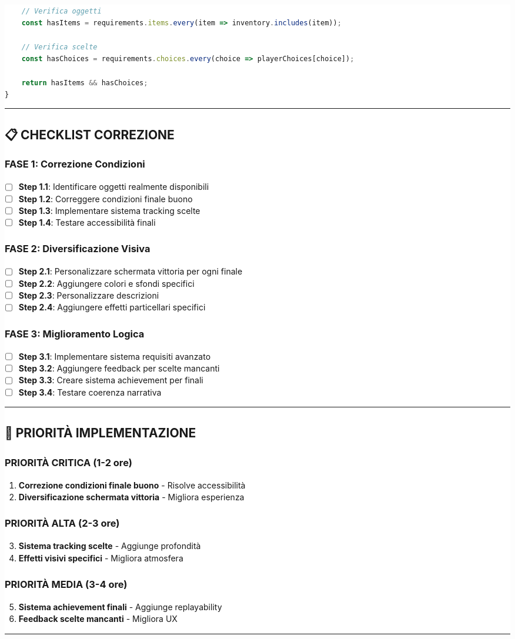 ```javascript
    // Verifica oggetti
    const hasItems = requirements.items.every(item => inventory.includes(item));
    
    // Verifica scelte
    const hasChoices = requirements.choices.every(choice => playerChoices[choice]);
    
    return hasItems && hasChoices;
}
```

---

## 📋 CHECKLIST CORREZIONE

### **FASE 1: Correzione Condizioni**
- [ ] **Step 1.1**: Identificare oggetti realmente disponibili
- [ ] **Step 1.2**: Correggere condizioni finale buono
- [ ] **Step 1.3**: Implementare sistema tracking scelte
- [ ] **Step 1.4**: Testare accessibilità finali

### **FASE 2: Diversificazione Visiva**
- [ ] **Step 2.1**: Personalizzare schermata vittoria per ogni finale
- [ ] **Step 2.2**: Aggiungere colori e sfondi specifici
- [ ] **Step 2.3**: Personalizzare descrizioni
- [ ] **Step 2.4**: Aggiungere effetti particellari specifici

### **FASE 3: Miglioramento Logica**
- [ ] **Step 3.1**: Implementare sistema requisiti avanzato
- [ ] **Step 3.2**: Aggiungere feedback per scelte mancanti
- [ ] **Step 3.3**: Creare sistema achievement per finali
- [ ] **Step 3.4**: Testare coerenza narrativa

---

## 🎯 PRIORITÀ IMPLEMENTAZIONE

### **PRIORITÀ CRITICA** (1-2 ore)
1. **Correzione condizioni finale buono** - Risolve accessibilità
2. **Diversificazione schermata vittoria** - Migliora esperienza

### **PRIORITÀ ALTA** (2-3 ore)
3. **Sistema tracking scelte** - Aggiunge profondità
4. **Effetti visivi specifici** - Migliora atmosfera

### **PRIORITÀ MEDIA** (3-4 ore)
5. **Sistema achievement finali** - Aggiunge replayability
6. **Feedback scelte mancanti** - Migliora UX

---
